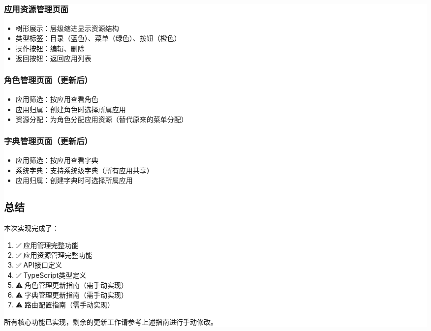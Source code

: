 ### 应用资源管理页面
- 树形展示：层级缩进显示资源结构
- 类型标签：目录（蓝色）、菜单（绿色）、按钮（橙色）
- 操作按钮：编辑、删除
- 返回按钮：返回应用列表

### 角色管理页面（更新后）
- 应用筛选：按应用查看角色
- 应用归属：创建角色时选择所属应用
- 资源分配：为角色分配应用资源（替代原来的菜单分配）

### 字典管理页面（更新后）
- 应用筛选：按应用查看字典
- 系统字典：支持系统级字典（所有应用共享）
- 应用归属：创建字典时可选择所属应用

## 总结

本次实现完成了：
1. ✅ 应用管理完整功能
2. ✅ 应用资源管理完整功能
3. ✅ API接口定义
4. ✅ TypeScript类型定义
5. ⚠️ 角色管理更新指南（需手动实现）
6. ⚠️ 字典管理更新指南（需手动实现）
7. ⚠️ 路由配置指南（需手动实现）

所有核心功能已实现，剩余的更新工作请参考上述指南进行手动修改。
